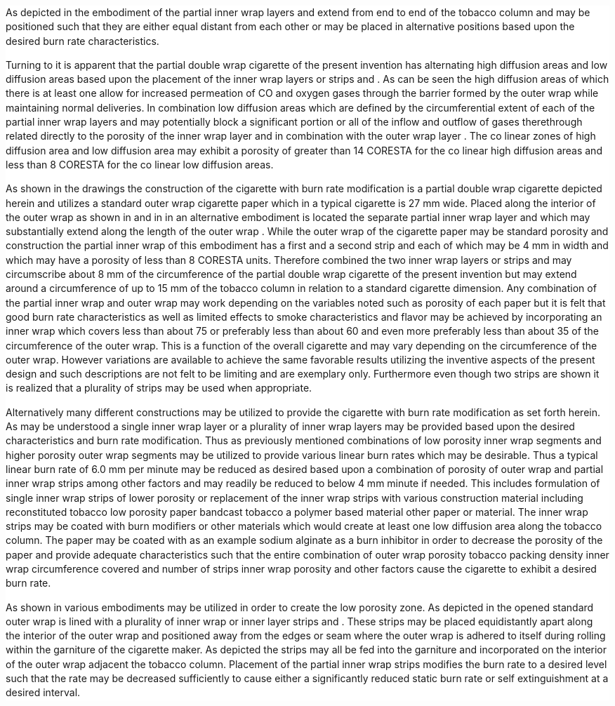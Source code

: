 As depicted in the embodiment of the partial inner wrap layers and extend from end to end of the tobacco column and may be positioned such that they are either equal distant from each other or may be placed in alternative positions based upon the desired burn rate characteristics.

Turning to it is apparent that the partial double wrap cigarette of the present invention has alternating high diffusion areas and low diffusion areas based upon the placement of the inner wrap layers or strips and . As can be seen the high diffusion areas of which there is at least one allow for increased permeation of CO and oxygen gases through the barrier formed by the outer wrap while maintaining normal deliveries. In combination low diffusion areas which are defined by the circumferential extent of each of the partial inner wrap layers and may potentially block a significant portion or all of the inflow and outflow of gases therethrough related directly to the porosity of the inner wrap layer and in combination with the outer wrap layer . The co linear zones of high diffusion area and low diffusion area may exhibit a porosity of greater than 14 CORESTA for the co linear high diffusion areas and less than 8 CORESTA for the co linear low diffusion areas.

As shown in the drawings the construction of the cigarette with burn rate modification is a partial double wrap cigarette depicted herein and utilizes a standard outer wrap cigarette paper which in a typical cigarette is 27 mm wide. Placed along the interior of the outer wrap as shown in and in in an alternative embodiment is located the separate partial inner wrap layer and which may substantially extend along the length of the outer wrap . While the outer wrap of the cigarette paper may be standard porosity and construction the partial inner wrap of this embodiment has a first and a second strip and each of which may be 4 mm in width and which may have a porosity of less than 8 CORESTA units. Therefore combined the two inner wrap layers or strips and may circumscribe about 8 mm of the circumference of the partial double wrap cigarette of the present invention but may extend around a circumference of up to 15 mm of the tobacco column in relation to a standard cigarette dimension. Any combination of the partial inner wrap and outer wrap may work depending on the variables noted such as porosity of each paper but it is felt that good burn rate characteristics as well as limited effects to smoke characteristics and flavor may be achieved by incorporating an inner wrap which covers less than about 75 or preferably less than about 60 and even more preferably less than about 35 of the circumference of the outer wrap. This is a function of the overall cigarette and may vary depending on the circumference of the outer wrap. However variations are available to achieve the same favorable results utilizing the inventive aspects of the present design and such descriptions are not felt to be limiting and are exemplary only. Furthermore even though two strips are shown it is realized that a plurality of strips may be used when appropriate.

Alternatively many different constructions may be utilized to provide the cigarette with burn rate modification as set forth herein. As may be understood a single inner wrap layer or a plurality of inner wrap layers may be provided based upon the desired characteristics and burn rate modification. Thus as previously mentioned combinations of low porosity inner wrap segments and higher porosity outer wrap segments may be utilized to provide various linear burn rates which may be desirable. Thus a typical linear burn rate of 6.0 mm per minute may be reduced as desired based upon a combination of porosity of outer wrap and partial inner wrap strips among other factors and may readily be reduced to below 4 mm minute if needed. This includes formulation of single inner wrap strips of lower porosity or replacement of the inner wrap strips with various construction material including reconstituted tobacco low porosity paper bandcast tobacco a polymer based material other paper or material. The inner wrap strips may be coated with burn modifiers or other materials which would create at least one low diffusion area along the tobacco column. The paper may be coated with as an example sodium alginate as a burn inhibitor in order to decrease the porosity of the paper and provide adequate characteristics such that the entire combination of outer wrap porosity tobacco packing density inner wrap circumference covered and number of strips inner wrap porosity and other factors cause the cigarette to exhibit a desired burn rate.

As shown in various embodiments may be utilized in order to create the low porosity zone. As depicted in the opened standard outer wrap is lined with a plurality of inner wrap or inner layer strips and . These strips may be placed equidistantly apart along the interior of the outer wrap and positioned away from the edges or seam where the outer wrap is adhered to itself during rolling within the garniture of the cigarette maker. As depicted the strips may all be fed into the garniture and incorporated on the interior of the outer wrap adjacent the tobacco column. Placement of the partial inner wrap strips modifies the burn rate to a desired level such that the rate may be decreased sufficiently to cause either a significantly reduced static burn rate or self extinguishment at a desired interval.

